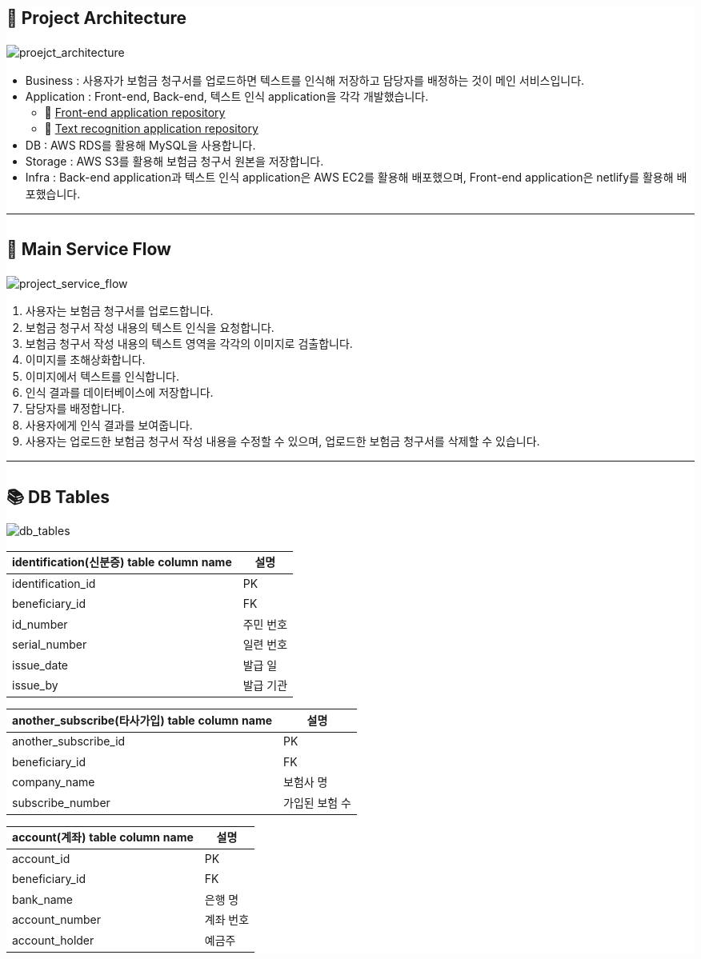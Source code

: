 ## :construction: Project Architecture
![proejct_architecture](https://user-images.githubusercontent.com/23309630/208628691-4ac830cc-f4e2-47a7-a829-d9894e0e7160.png)
- Business : 사용자가 보험금 청구서를 업로드하면 텍스트를 인식해 저장하고 담당자를 배정하는 것이 메인 서비스입니다.
- Application : Front-end, Back-end, 텍스트 인식 application을 각각 개발했습니다.
  - :link: [Front-end application repository](https://github.com/playdata-aichief-ai/aichief-nextjs-front)
  - :link: [Text recognition application repository](https://github.com/playdata-aichief-ai/aichief-python-aiserver)
- DB : AWS RDS를 활용해 MySQL을 사용합니다.
- Storage : AWS S3를 활용해 보험금 청구서 원본을 저장합니다.
- Infra : Back-end application과 텍스트 인식 application은 AWS EC2를 활용해 배포했으며, Front-end application은 netlify를 활용해 배포했습니다.

---
## :repeat: Main Service Flow
![project_service_flow](https://user-images.githubusercontent.com/23309630/208632103-672673a9-4791-4ce0-a536-dd647840b09a.png)
1. 사용자는 보험금 청구서를 업로드합니다.
2. 보험금 청구서 작성 내용의 텍스트 인식을 요청합니다.
3. 보험금 청구서 작성 내용의 텍스트 영역을 각각의 이미지로 검출합니다.
4. 이미지를 초해상화합니다.
5. 이미지에서 텍스트를 인식합니다.
6. 인식 결과를 데이터베이스에 저장합니다.
7. 담당자를 배정합니다.
8. 사용자에게 인식 결과를 보여줍니다.
9. 사용자는 업로드한 보험금 청구서 작성 내용을 수정할 수 있으며, 업로드한 보험금 청구서를 삭제할 수 있습니다.

---
## :books: DB Tables
![db_tables](https://user-images.githubusercontent.com/23309630/208632546-097d9c94-a88a-478f-a8d6-74d0fa954d98.png)

identification(신분증) table column name|설명
---|---
identification_id|PK
beneficiary_id|FK
id_number|주민 번호
serial_number|일련 번호
issue_date|발급 일
issue_by|발급 기관

another_subscribe(타사가입) table column name|설명
---|---
another_subscribe_id|PK
beneficiary_id|FK
company_name|보험사 명
subscribe_number|가입된 보험 수

account(계좌) table column name|설명
---|---
account_id|PK
beneficiary_id|FK
bank_name|은행 명
account_number|계좌 번호
account_holder|예금주
